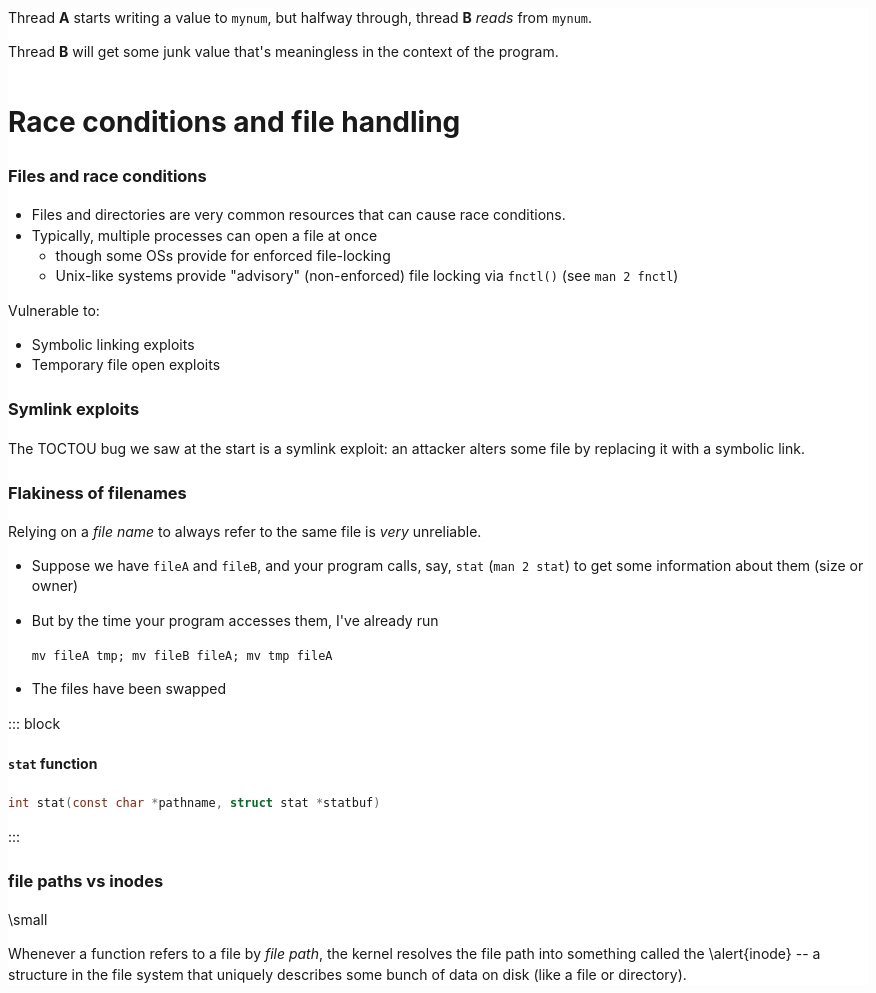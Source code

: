 Thread **A** starts writing a value to `mynum`, but halfway through,
thread **B** *reads* from `mynum`.

Thread **B** will get some junk value that's meaningless in the
context of the program.

# Race conditions and file handling

### Files and race conditions

- Files and directories are very common resources that
  can cause race conditions.
- Typically, multiple processes can open a file at once
  - though some OSs provide for enforced file-locking
  - Unix-like systems provide "advisory" (non-enforced) file locking
    via `fnctl()` (see `man 2 fnctl`)

Vulnerable to:

- Symbolic linking exploits
- Temporary file open exploits

### Symlink exploits

The TOCTOU bug we saw at the start is a symlink exploit:
an attacker alters some file by replacing it with a symbolic link.

### Flakiness of filenames

Relying on a *file name* to always refer to the same file is
*very* unreliable.

- Suppose we have `fileA` and `fileB`, and your program
  calls, say, `stat` (`man 2 stat`) to get some information about them
  (size or owner)
- But by the time your program accesses them, I've already run

  `mv fileA tmp; mv fileB fileA; mv tmp fileA`
- The files have been swapped

::: block

#### `stat` function

```C
int stat(const char *pathname, struct stat *statbuf)
```

:::

### file paths vs inodes

\small

Whenever a function refers to a file by *file path*, the
kernel resolves the file path into
something called the \alert{inode} -- a structure
in the file system that uniquely describes some bunch of data on disk
(like a file or directory).
